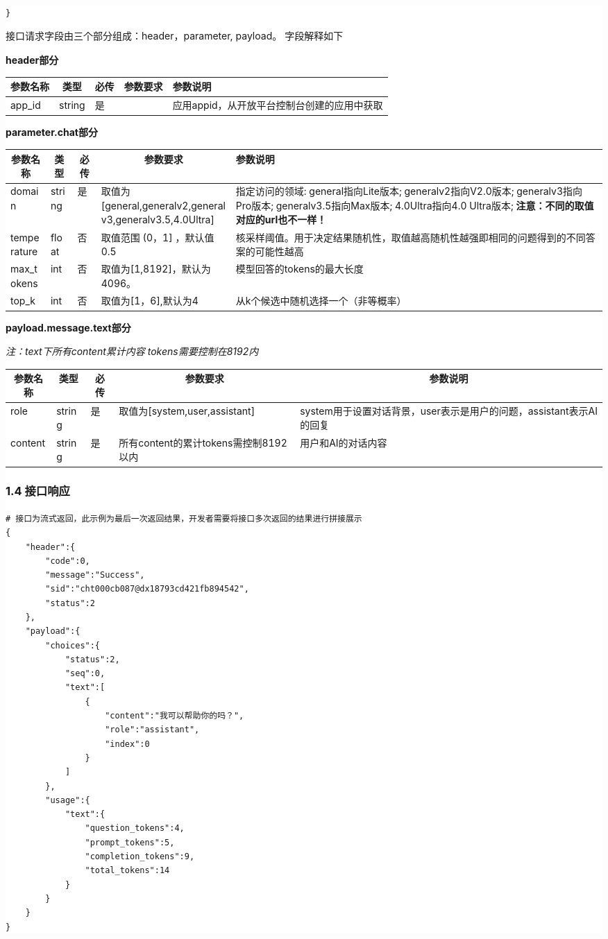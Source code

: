 ```text
}
```

接口请求字段由三个部分组成：header，parameter, payload。 字段解释如下

**header部分**

| 参数名称 | 类型   | 必传 | 参数要求 | 参数说明                                    |
| -------- | ------ | ---- | -------- | :------------------------------------------ |
| app_id   | string | 是   |          | 应用appid，从开放平台控制台创建的应用中获取 |

**parameter.chat部分**

| 参数名称    | 类型   | 必传 | 参数要求                                                 | 参数说明                                                     |
| ----------- | ------ | ---- | -------------------------------------------------------- | :----------------------------------------------------------- |
| domain      | string | 是   | 取值为[general,generalv2,generalv3,generalv3.5,4.0Ultra] | 指定访问的领域: general指向Lite版本; generalv2指向V2.0版本; generalv3指向Pro版本; generalv3.5指向Max版本; 4.0Ultra指向4.0 Ultra版本; **注意：不同的取值对应的url也不一样！** |
| temperature | float  | 否   | 取值范围 (0，1] ，默认值0.5                              | 核采样阈值。用于决定结果随机性，取值越高随机性越强即相同的问题得到的不同答案的可能性越高 |
| max_tokens  | int    | 否   | 取值为[1,8192]，默认为4096。                             | 模型回答的tokens的最大长度                                   |
| top_k       | int    | 否   | 取值为[1，6],默认为4                                     | 从k个候选中随机选择⼀个（⾮等概率）                          |

**payload.message.text部分**

*注：text下所有content累计内容 tokens需要控制在8192内*

| 参数名称 | 类型   | 必传 | 参数要求                              | 参数说明                                                     |
| -------- | ------ | ---- | ------------------------------------- | ------------------------------------------------------------ |
| role     | string | 是   | 取值为[system,user,assistant]         | system用于设置对话背景，user表示是用户的问题，assistant表示AI的回复 |
| content  | string | 是   | 所有content的累计tokens需控制8192以内 | 用户和AI的对话内容                                           |

### 1.4 接口响应

```text
# 接口为流式返回，此示例为最后一次返回结果，开发者需要将接口多次返回的结果进行拼接展示
{
    "header":{
        "code":0,
        "message":"Success",
        "sid":"cht000cb087@dx18793cd421fb894542",
        "status":2
    },
    "payload":{
        "choices":{
            "status":2,
            "seq":0,
            "text":[
                {
                    "content":"我可以帮助你的吗？",
                    "role":"assistant",
                    "index":0
                }
            ]
        },
        "usage":{
            "text":{
                "question_tokens":4,
                "prompt_tokens":5,
                "completion_tokens":9,
                "total_tokens":14
            }
        }
    }
}
```